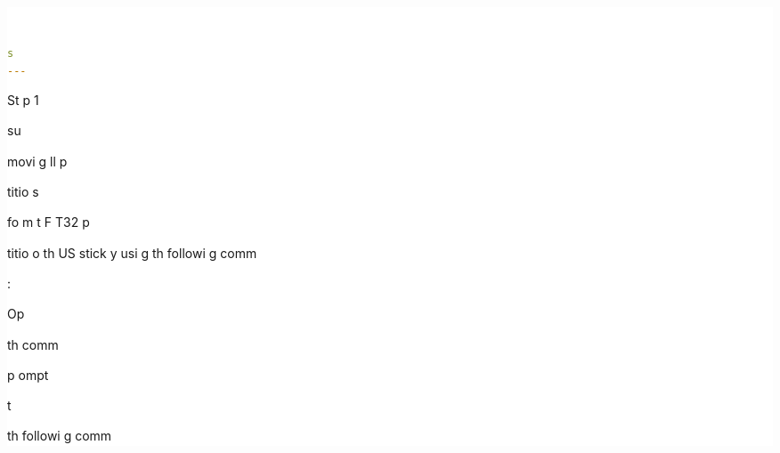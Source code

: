 ```yaml


s
---
```






 St
p 1



 su

 

movi
g 
ll p

titio
s 


 fo
m
t 
 F
T32 p

titio
 o
 th
 US
 stick 
y usi
g th
 followi
g comm


:

Op

 th
 comm


 p
ompt 


 

t

 th
 followi
g comm
